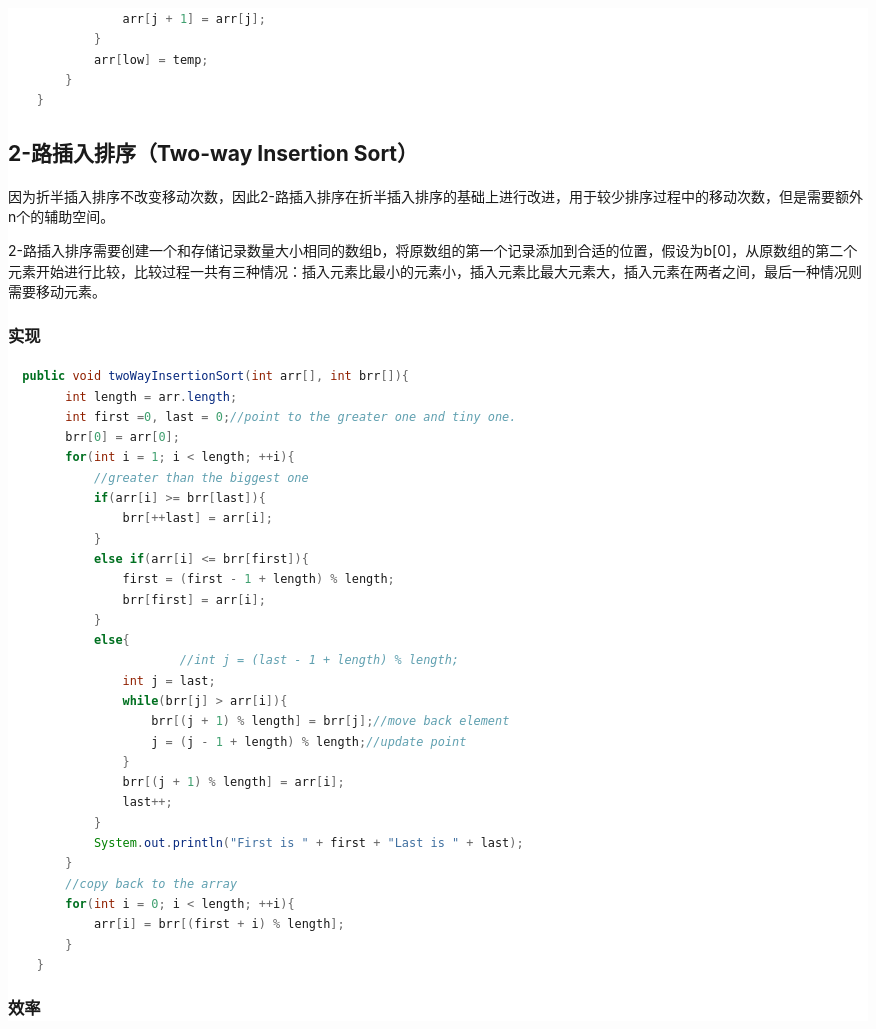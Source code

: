 ~~~java
                arr[j + 1] = arr[j];
            }
            arr[low] = temp;
        }
    }
~~~

## 2-路插入排序（Two-way Insertion Sort）

因为折半插入排序不改变移动次数，因此2-路插入排序在折半插入排序的基础上进行改进，用于较少排序过程中的移动次数，但是需要额外n个的辅助空间。

2-路插入排序需要创建一个和存储记录数量大小相同的数组b，将原数组的第一个记录添加到合适的位置，假设为b[0]，从原数组的第二个元素开始进行比较，比较过程一共有三种情况：插入元素比最小的元素小，插入元素比最大元素大，插入元素在两者之间，最后一种情况则需要移动元素。

### 实现

```java
  public void twoWayInsertionSort(int arr[], int brr[]){
        int length = arr.length;
        int first =0, last = 0;//point to the greater one and tiny one.
        brr[0] = arr[0];
        for(int i = 1; i < length; ++i){
            //greater than the biggest one
            if(arr[i] >= brr[last]){
                brr[++last] = arr[i];
            }
            else if(arr[i] <= brr[first]){
                first = (first - 1 + length) % length;
                brr[first] = arr[i];
            }
            else{
						//int j = (last - 1 + length) % length;
                int j = last;
                while(brr[j] > arr[i]){
                    brr[(j + 1) % length] = brr[j];//move back element
                    j = (j - 1 + length) % length;//update point
                }
                brr[(j + 1) % length] = arr[i];
                last++;
            }
            System.out.println("First is " + first + "Last is " + last);
        }
        //copy back to the array
        for(int i = 0; i < length; ++i){
            arr[i] = brr[(first + i) % length];
        }
    }

```

### 效率

